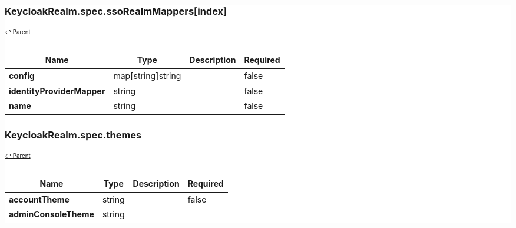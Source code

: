 
### KeycloakRealm.spec.ssoRealmMappers[index]
<sup><sup>[↩ Parent](#keycloakrealmspec-1)</sup></sup>





<table>
    <thead>
        <tr>
            <th>Name</th>
            <th>Type</th>
            <th>Description</th>
            <th>Required</th>
        </tr>
    </thead>
    <tbody><tr>
        <td><b>config</b></td>
        <td>map[string]string</td>
        <td>
          <br/>
        </td>
        <td>false</td>
      </tr><tr>
        <td><b>identityProviderMapper</b></td>
        <td>string</td>
        <td>
          <br/>
        </td>
        <td>false</td>
      </tr><tr>
        <td><b>name</b></td>
        <td>string</td>
        <td>
          <br/>
        </td>
        <td>false</td>
      </tr></tbody>
</table>


### KeycloakRealm.spec.themes
<sup><sup>[↩ Parent](#keycloakrealmspec-1)</sup></sup>





<table>
    <thead>
        <tr>
            <th>Name</th>
            <th>Type</th>
            <th>Description</th>
            <th>Required</th>
        </tr>
    </thead>
    <tbody><tr>
        <td><b>accountTheme</b></td>
        <td>string</td>
        <td>
          <br/>
        </td>
        <td>false</td>
      </tr><tr>
        <td><b>adminConsoleTheme</b></td>
        <td>string</td>